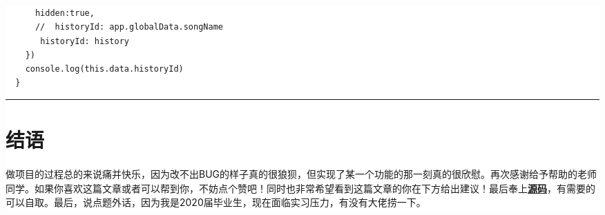 ```
      hidden:true,
      //  historyId: app.globalData.songName
       historyId: history
    })
    console.log(this.data.historyId)
  }
  ```
  ***
  # 结语
  做项目的过程总的来说痛并快乐，因为改不出BUG的样子真的很狼狈，但实现了某一个功能的那一刻真的很欣慰。再次感谢给予帮助的老师同学。如果你喜欢这篇文章或者可以帮到你，不妨点个赞吧！同时也非常希望看到这篇文章的你在下方给出建议！最后奉上[**源码**](https://github.com/zhongjunhaoz/CloudMusic)，有需要的可以自取。最后，说点题外话，因为我是2020届毕业生，现在面临实习压力，有没有大佬捞一下。
  




